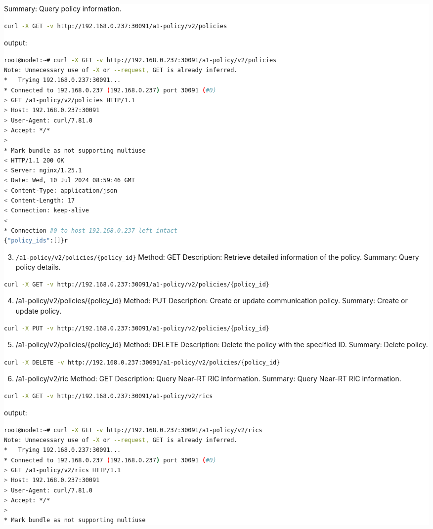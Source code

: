 Summary: Query policy information.
```bash
curl -X GET -v http://192.168.0.237:30091/a1-policy/v2/policies
```
output:
```bash
root@node1:~# curl -X GET -v http://192.168.0.237:30091/a1-policy/v2/policies
Note: Unnecessary use of -X or --request, GET is already inferred.
*   Trying 192.168.0.237:30091...
* Connected to 192.168.0.237 (192.168.0.237) port 30091 (#0)
> GET /a1-policy/v2/policies HTTP/1.1
> Host: 192.168.0.237:30091
> User-Agent: curl/7.81.0
> Accept: */*
>
* Mark bundle as not supporting multiuse
< HTTP/1.1 200 OK
< Server: nginx/1.25.1
< Date: Wed, 10 Jul 2024 08:59:46 GMT
< Content-Type: application/json
< Content-Length: 17
< Connection: keep-alive
<
* Connection #0 to host 192.168.0.237 left intact
{"policy_ids":[]}r
```
3. `/a1-policy/v2/policies/{policy_id}`
Method: GET
Description: Retrieve detailed information of the policy.
Summary: Query policy details.
```bash
curl -X GET -v http://192.168.0.237:30091/a1-policy/v2/policies/{policy_id}
```
4. /a1-policy/v2/policies/{policy_id}
Method: PUT
Description: Create or update communication policy.
Summary: Create or update policy.
```bash
curl -X PUT -v http://192.168.0.237:30091/a1-policy/v2/policies/{policy_id}
```
5. /a1-policy/v2/policies/{policy_id}
Method: DELETE
Description: Delete the policy with the specified ID.
Summary: Delete policy.
```bash
curl -X DELETE -v http://192.168.0.237:30091/a1-policy/v2/policies/{policy_id}
```
6. /a1-policy/v2/ric
Method: GET
Description: Query Near-RT RIC information.
Summary: Query Near-RT RIC information.
```bash
curl -X GET -v http://192.168.0.237:30091/a1-policy/v2/rics
```
output:
```bash
root@node1:~# curl -X GET -v http://192.168.0.237:30091/a1-policy/v2/rics
Note: Unnecessary use of -X or --request, GET is already inferred.
*   Trying 192.168.0.237:30091...
* Connected to 192.168.0.237 (192.168.0.237) port 30091 (#0)
> GET /a1-policy/v2/rics HTTP/1.1
> Host: 192.168.0.237:30091
> User-Agent: curl/7.81.0
> Accept: */*
>
* Mark bundle as not supporting multiuse
```